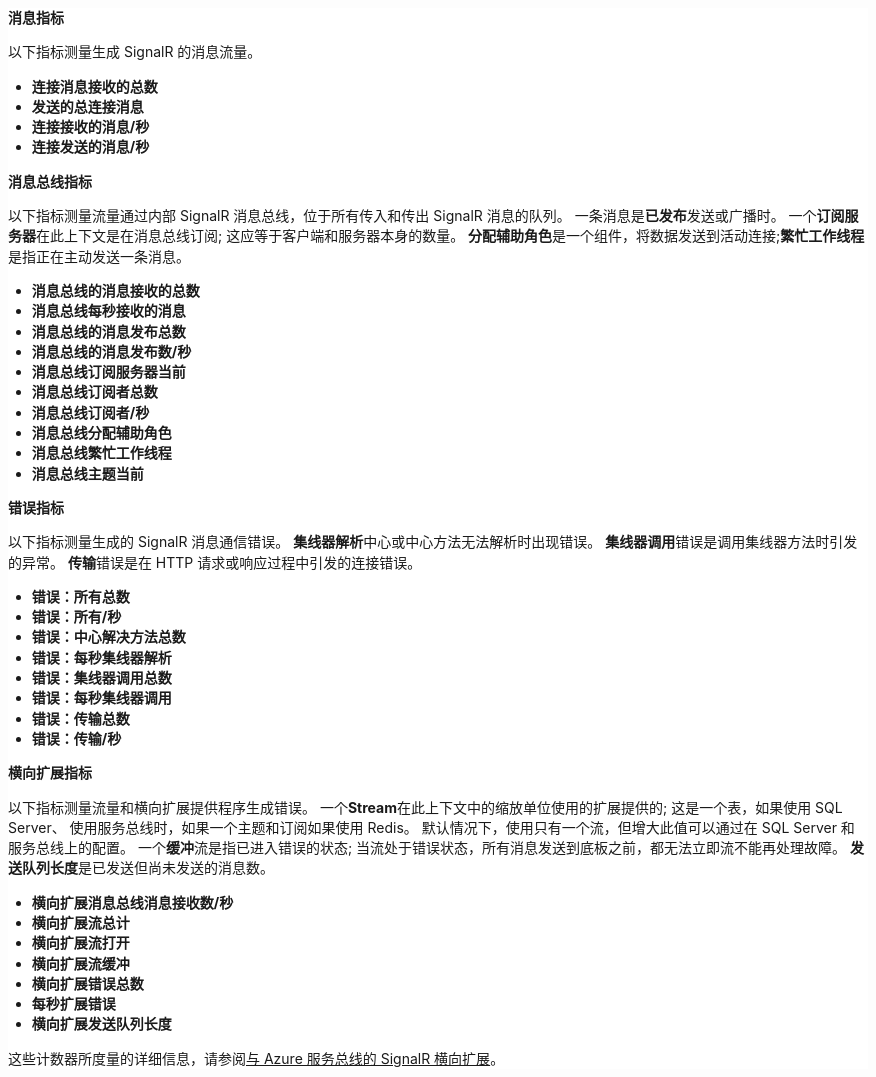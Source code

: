 **消息指标**

以下指标测量生成 SignalR 的消息流量。

- **连接消息接收的总数**
- **发送的总连接消息**
- **连接接收的消息/秒**
- **连接发送的消息/秒**

**消息总线指标**

以下指标测量流量通过内部 SignalR 消息总线，位于所有传入和传出 SignalR 消息的队列。 一条消息是**已发布**发送或广播时。 一个**订阅服务器**在此上下文是在消息总线订阅; 这应等于客户端和服务器本身的数量。 **分配辅助角色**是一个组件，将数据发送到活动连接;**繁忙工作线程**是指正在主动发送一条消息。

- **消息总线的消息接收的总数**
- **消息总线每秒接收的消息**
- **消息总线的消息发布总数**
- **消息总线的消息发布数/秒**
- **消息总线订阅服务器当前**
- **消息总线订阅者总数**
- **消息总线订阅者/秒**
- **消息总线分配辅助角色**
- **消息总线繁忙工作线程**
- **消息总线主题当前**

**错误指标**

以下指标测量生成的 SignalR 消息通信错误。 **集线器解析**中心或中心方法无法解析时出现错误。 **集线器调用**错误是调用集线器方法时引发的异常。 **传输**错误是在 HTTP 请求或响应过程中引发的连接错误。

- **错误：所有总数**
- **错误：所有/秒**
- **错误：中心解决方法总数**
- **错误：每秒集线器解析**
- **错误：集线器调用总数**
- **错误：每秒集线器调用**
- **错误：传输总数**
- **错误：传输/秒**

**横向扩展指标**

以下指标测量流量和横向扩展提供程序生成错误。 一个**Stream**在此上下文中的缩放单位使用的扩展提供的; 这是一个表，如果使用 SQL Server、 使用服务总线时，如果一个主题和订阅如果使用 Redis。 默认情况下，使用只有一个流，但增大此值可以通过在 SQL Server 和服务总线上的配置。 一个**缓冲**流是指已进入错误的状态; 当流处于错误状态，所有消息发送到底板之前，都无法立即流不能再处理故障。 **发送队列长度**是已发送但尚未发送的消息数。

- **横向扩展消息总线消息接收数/秒**
- **横向扩展流总计**
- **横向扩展流打开**
- **横向扩展流缓冲**
- **横向扩展错误总数**
- **每秒扩展错误**
- **横向扩展发送队列长度**

这些计数器所度量的详细信息，请参阅[与 Azure 服务总线的 SignalR 横向扩展](scaleout-with-windows-azure-service-bus.md)。

<a id="othercounters"></a>
